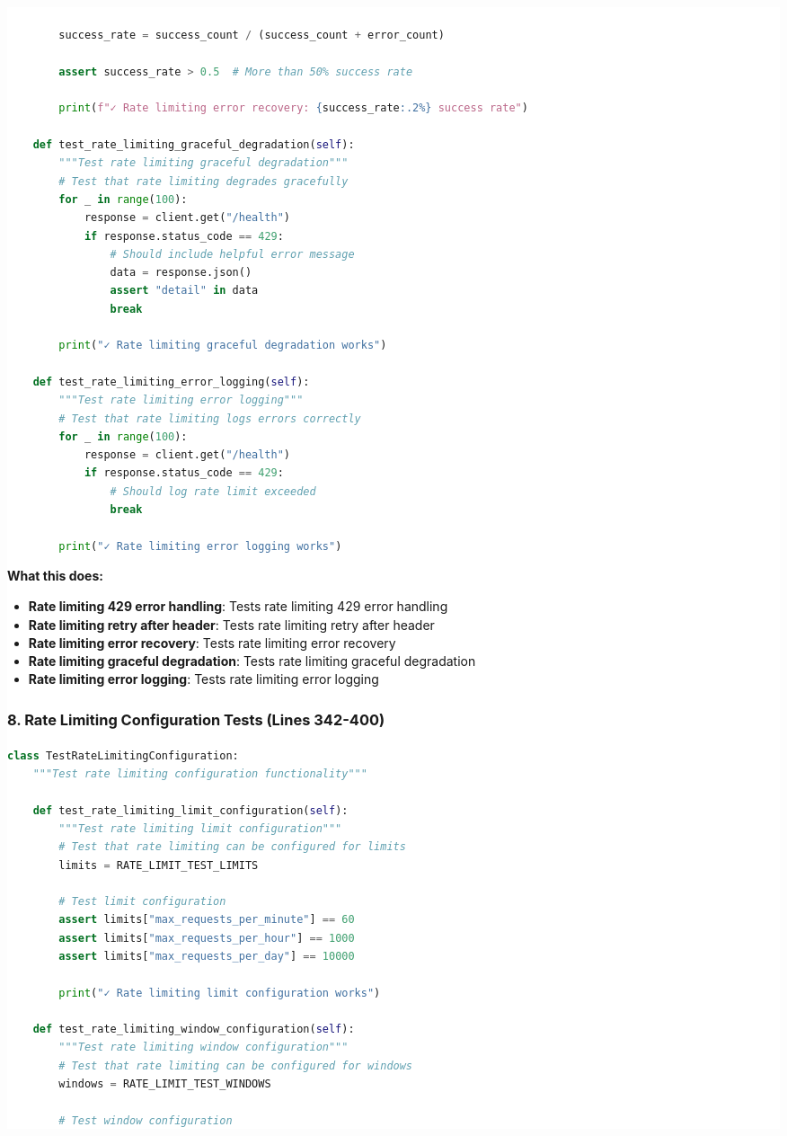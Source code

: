 ```python
        
        success_rate = success_count / (success_count + error_count)
        
        assert success_rate > 0.5  # More than 50% success rate
        
        print(f"✓ Rate limiting error recovery: {success_rate:.2%} success rate")
    
    def test_rate_limiting_graceful_degradation(self):
        """Test rate limiting graceful degradation"""
        # Test that rate limiting degrades gracefully
        for _ in range(100):
            response = client.get("/health")
            if response.status_code == 429:
                # Should include helpful error message
                data = response.json()
                assert "detail" in data
                break
        
        print("✓ Rate limiting graceful degradation works")
    
    def test_rate_limiting_error_logging(self):
        """Test rate limiting error logging"""
        # Test that rate limiting logs errors correctly
        for _ in range(100):
            response = client.get("/health")
            if response.status_code == 429:
                # Should log rate limit exceeded
                break
        
        print("✓ Rate limiting error logging works")
```

**What this does:**
- **Rate limiting 429 error handling**: Tests rate limiting 429 error handling
- **Rate limiting retry after header**: Tests rate limiting retry after header
- **Rate limiting error recovery**: Tests rate limiting error recovery
- **Rate limiting graceful degradation**: Tests rate limiting graceful degradation
- **Rate limiting error logging**: Tests rate limiting error logging

### **8. Rate Limiting Configuration Tests (Lines 342-400)**

```python
class TestRateLimitingConfiguration:
    """Test rate limiting configuration functionality"""
    
    def test_rate_limiting_limit_configuration(self):
        """Test rate limiting limit configuration"""
        # Test that rate limiting can be configured for limits
        limits = RATE_LIMIT_TEST_LIMITS
        
        # Test limit configuration
        assert limits["max_requests_per_minute"] == 60
        assert limits["max_requests_per_hour"] == 1000
        assert limits["max_requests_per_day"] == 10000
        
        print("✓ Rate limiting limit configuration works")
    
    def test_rate_limiting_window_configuration(self):
        """Test rate limiting window configuration"""
        # Test that rate limiting can be configured for windows
        windows = RATE_LIMIT_TEST_WINDOWS
        
        # Test window configuration
```